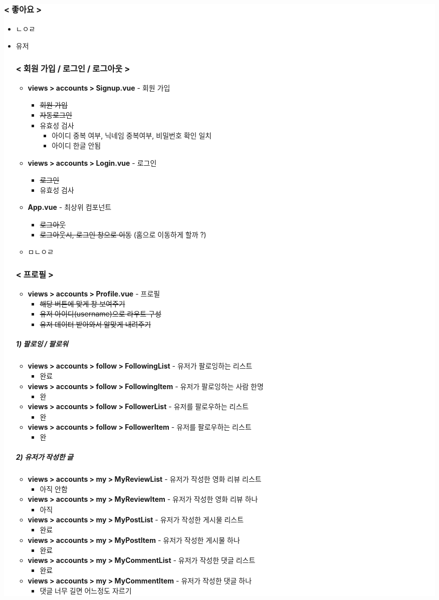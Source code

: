   

  ### < 좋아요 >

  - ㄴㅇㄹ

  

- 유저 

  ### < 회원 가입 / 로그인 / 로그아웃 >

  - **views > accounts > Signup.vue**	- 회원 가입
    - ~~회원 가입~~
    - ~~자동로그인~~
    - 유효성 검사
      - 아이디 중복 여부, 닉네임 중복여부, 비밀번호 확인 일치 
      - 아이디 한글 안됨
  - **views > accounts > Login.vue** - 로그인
    - ~~로그인~~ 
    - 유효성 검사 
  - **App.vue** - 최상위 컴포넌트 
    - ~~로그아웃~~
    - ~~로그아웃시, 로그인 창으로 이동~~  (홈으로 이동하게 할까 ?)

  - ㅁㄴㅇㄹ

  ### < 프로필 >

  - **views > accounts > Profile.vue** - 프로필 
    - ~~해당 버튼에 맞게 창 보여주기~~
    - ~~유저 아이디(username)으로 라우트 구성~~ 
    - ~~유저 데이터 받아와서 알맞게 내려주기~~

  ##### 1) 팔로잉 / 팔로워 

  - **views > accounts > follow > FollowingList** - 유저가 팔로잉하는 리스트
    - 완료 
  - **views > accounts > follow > FollowingItem** - 유저가 팔로잉하는 사람 한명 
    - 완
  - **views > accounts > follow > FollowerList** - 유저를 팔로우하는 리스트
    - 완
  - **views > accounts > follow > FollowerItem** - 유저를 팔로우하는 리스트
    - 완

  ##### 2) 유저가 작성한 글

  - **views > accounts > my > MyReviewList** - 유저가 작성한 영화 리뷰 리스트
    - 아직 안함 
  - **views > accounts > my > MyReviewItem** - 유저가 작성한 영화 리뷰 하나
    - 아직
  - **views > accounts > my > MyPostList** - 유저가 작성한 게시물 리스트
    - 완료 
  - **views > accounts > my > MyPostItem** - 유저가 작성한 게시물 하나 
    - 완료 
  - **views > accounts > my > MyCommentList** - 유저가 작성한 댓글 리스트
    - 완료 
  - **views > accounts > my > MyCommentItem** - 유저가 작성한 댓글 하나
    - 댓글 너무 길면 어느정도 자르기 
